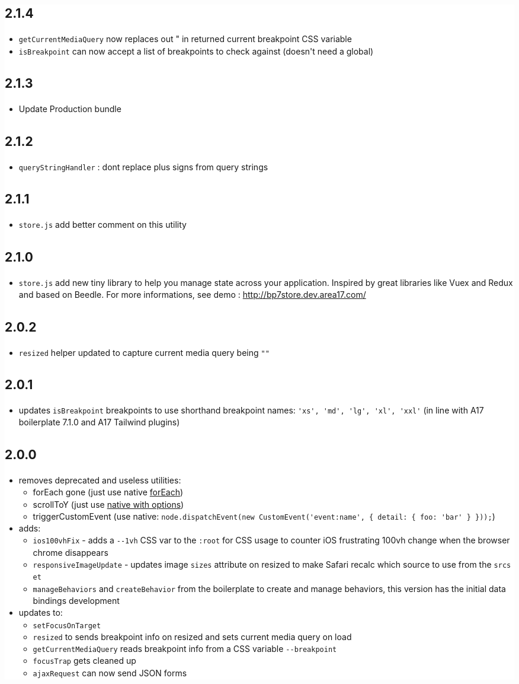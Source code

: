 ## 2.1.4
* `getCurrentMediaQuery` now replaces out " in returned current breakpoint CSS variable
* `isBreakpoint` can now accept a list of breakpoints to check against (doesn't need a global)

## 2.1.3
* Update Production bundle

## 2.1.2
* `queryStringHandler` : dont replace plus signs from query strings

## 2.1.1
* `store.js` add better comment on this utility

## 2.1.0
* `store.js` add new tiny library to help you manage state across your application. Inspired by great libraries like Vuex and Redux and based on Beedle. For more informations, see demo : http://bp7store.dev.area17.com/

## 2.0.2
* `resized` helper updated to capture current media query being `""`

## 2.0.1
* updates `isBreakpoint` breakpoints to use shorthand breakpoint names: `'xs', 'md', 'lg', 'xl', 'xxl'` (in line with A17 boilerplate 7.1.0 and A17 Tailwind plugins)

## 2.0.0
* removes deprecated and useless utilities:
  * forEach gone (just use native [forEach](https://developer.mozilla.org/en-US/docs/Web/JavaScript/Reference/Global_Objects/Array/forEach))
  * scrollToY (just use [native with options](https://developer.mozilla.org/en-US/docs/Web/API/Window/scrollTo))
  * triggerCustomEvent (use native: `node.dispatchEvent(new CustomEvent('event:name', { detail: { foo: 'bar' } }));`)
* adds:
  * `ios100vhFix` - adds a `--1vh` CSS var to the `:root` for CSS usage to counter iOS frustrating 100vh change when the browser chrome disappears
  * `responsiveImageUpdate` - updates image `sizes` attribute on resized to make Safari recalc which source to use from the `srcset`
  * `manageBehaviors` and `createBehavior` from the boilerplate to create and manage behaviors, this version has the initial data bindings development
* updates to:
  * `setFocusOnTarget`
  * `resized` to sends breakpoint info on resized and sets current media query on load
  * `getCurrentMediaQuery` reads breakpoint info from a CSS variable `--breakpoint`
  * `focusTrap` gets cleaned up
  * `ajaxRequest` can now send JSON forms
